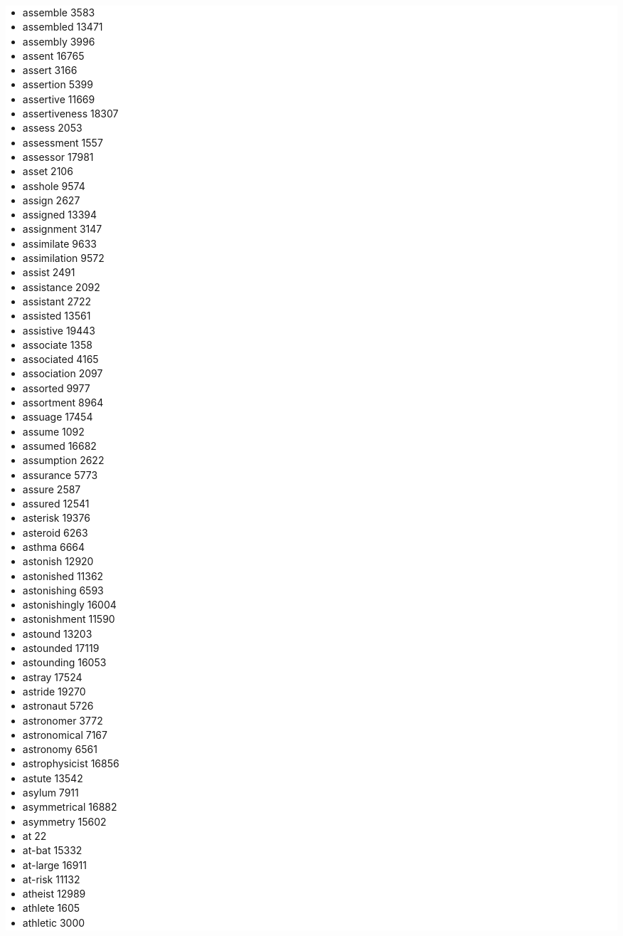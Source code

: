 * assemble 3583
* assembled 13471
* assembly 3996
* assent 16765
* assert 3166
* assertion 5399
* assertive 11669
* assertiveness 18307
* assess 2053
* assessment 1557
* assessor 17981
* asset 2106
* asshole 9574
* assign 2627
* assigned 13394
* assignment 3147
* assimilate 9633
* assimilation 9572
* assist 2491
* assistance 2092
* assistant 2722
* assisted 13561
* assistive 19443
* associate 1358
* associated 4165
* association 2097
* assorted 9977
* assortment 8964
* assuage 17454
* assume 1092
* assumed 16682
* assumption 2622
* assurance 5773
* assure 2587
* assured 12541
* asterisk 19376
* asteroid 6263
* asthma 6664
* astonish 12920
* astonished 11362
* astonishing 6593
* astonishingly 16004
* astonishment 11590
* astound 13203
* astounded 17119
* astounding 16053
* astray 17524
* astride 19270
* astronaut 5726
* astronomer 3772
* astronomical 7167
* astronomy 6561
* astrophysicist 16856
* astute 13542
* asylum 7911
* asymmetrical 16882
* asymmetry 15602
* at 22
* at-bat 15332
* at-large 16911
* at-risk 11132
* atheist 12989
* athlete 1605
* athletic 3000